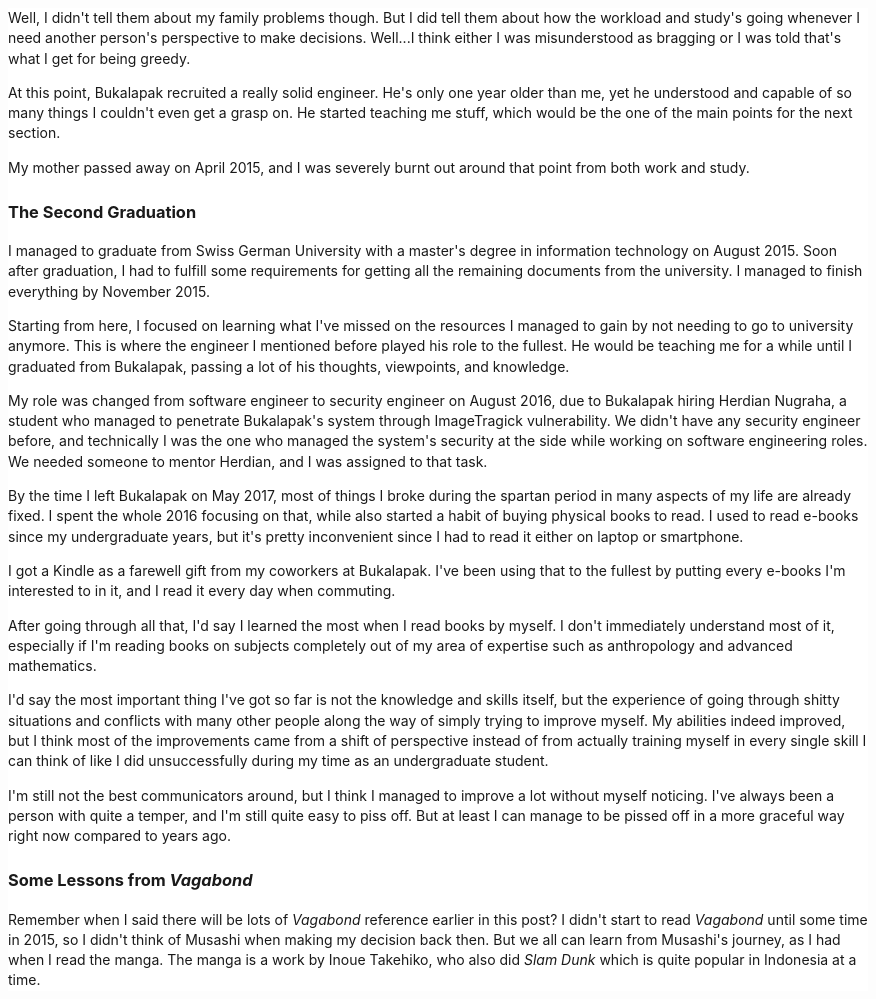 Well, I didn't tell them about my family problems though. But I did tell them about how the workload and study's going whenever I need another person's perspective to make decisions. Well...I think either I was misunderstood as bragging or I was told that's what I get for being greedy.

At this point, Bukalapak recruited a really solid engineer. He's only one year older than me, yet he understood and capable of so many things I couldn't even get a grasp on. He started teaching me stuff, which would be the one of the main points for the next section.

My mother passed away on April 2015, and I was severely burnt out around that point from both work and study.

### The Second Graduation

I managed to graduate from Swiss German University with a master's degree in information technology on August 2015. Soon after graduation, I had to fulfill some requirements for getting all the remaining documents from the university. I managed to finish everything by November 2015.

Starting from here, I focused on learning what I've missed on the resources I managed to gain by not needing to go to university anymore. This is where the engineer I mentioned before played his role to the fullest. He would be teaching me for a while until I graduated from Bukalapak, passing a lot of his thoughts, viewpoints, and knowledge.

My role was changed from software engineer to security engineer on August 2016, due to Bukalapak hiring Herdian Nugraha, a student who managed to penetrate Bukalapak's system through ImageTragick vulnerability. We didn't have any security engineer before, and technically I was the one who managed the system's security at the side while working on software engineering roles. We needed someone to mentor Herdian, and I was assigned to that task.

By the time I left Bukalapak on May 2017, most of things I broke during the spartan period in many aspects of my life are already fixed. I spent the whole 2016 focusing on that, while also started a habit of buying physical books to read. I used to read e-books since my undergraduate years, but it's pretty inconvenient since I had to read it either on laptop or smartphone.

I got a Kindle as a farewell gift from my coworkers at Bukalapak. I've been using that to the fullest by putting every e-books I'm interested to in it, and I read it every day when commuting.

After going through all that, I'd say I learned the most when I read books by myself. I don't immediately understand most of it, especially if I'm reading books on subjects completely out of my area of expertise such as anthropology and advanced mathematics.

I'd say the most important thing I've got so far is not the knowledge and skills itself, but the experience of going through shitty situations and conflicts with many other people along the way of simply trying to improve myself. My abilities indeed improved, but I think most of the improvements came from a shift of perspective instead of from actually training myself in every single skill I can think of like I did unsuccessfully during my time as an undergraduate student.

I'm still not the best communicators around, but I think I managed to improve a lot without myself noticing. I've always been a person with quite a temper, and I'm still quite easy to piss off. But at least I can manage to be pissed off in a more graceful way right now compared to years ago.

### Some Lessons from *Vagabond*

Remember when I said there will be lots of *Vagabond* reference earlier in this post? I didn't start to read *Vagabond* until some time in 2015, so I didn't think of Musashi when making my decision back then. But we all can learn from Musashi's journey, as I had when I read the manga. The manga is a work by Inoue Takehiko, who also did *Slam Dunk* which is quite popular in Indonesia at a time.

